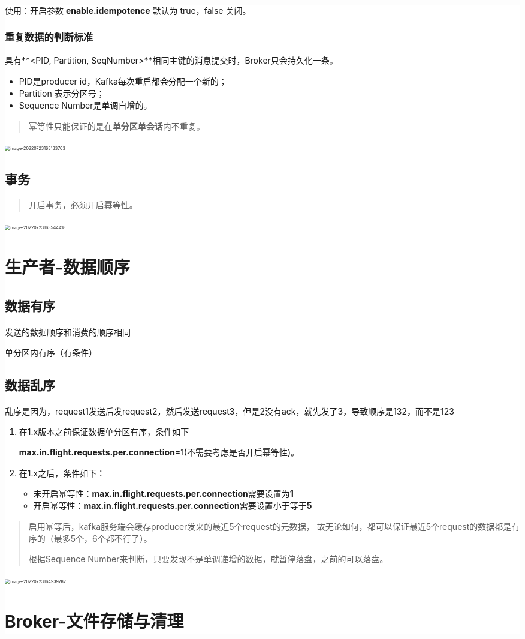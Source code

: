 使用：开启参数 **enable.idempotence** 默认为 true，false 关闭。

### 重复数据的判断标准

具有**<PID, Partition, SeqNumber>**相同主键的消息提交时，Broker只会持久化一条。

- PID是producer id，Kafka每次重启都会分配一个新的；
- Partition 表示分区号；
- Sequence Number是单调自增的。

> 幂等性只能保证的是在**单分区单会话**内不重复。

<img src="https://cdn.jsdelivr.net/gh/YiENx1205/cloudimgs/notes/202207231631507.png" alt="image-20220723163133703" style="zoom:50%;" />

## 事务

> 开启事务，必须开启幂等性。

<img src="https://cdn.jsdelivr.net/gh/YiENx1205/cloudimgs/notes/202207231635374.png" alt="image-20220723163544418" style="zoom:50%;" />



# 生产者-数据顺序

## 数据有序

发送的数据顺序和消费的顺序相同

单分区内有序（有条件）

## 数据乱序

乱序是因为，request1发送后发request2，然后发送request3，但是2没有ack，就先发了3，导致顺序是132，而不是123

1. 在1.x版本之前保证数据单分区有序，条件如下

	**max.in.flight.requests.per.connection**=1(不需要考虑是否开启幂等性)。

2. 在1.x之后，条件如下：

	- 未开启幂等性：**max.in.flight.requests.per.connection**需要设置为**1**
	- 开启幂等性：**max.in.flight.requests.per.connection**需要设置小于等于**5**

> 启用幂等后，kafka服务端会缓存producer发来的最近5个request的元数据， 故无论如何，都可以保证最近5个request的数据都是有序的（最多5个，6个都不行了）。
>
> 根据Sequence Number来判断，只要发现不是单调递增的数据，就暂停落盘，之前的可以落盘。

<img src="https://cdn.jsdelivr.net/gh/YiENx1205/cloudimgs/notes/202207231649708.png" alt="image-20220723164939787" style="zoom:50%;" />



### 

# Broker-文件存储与清理
